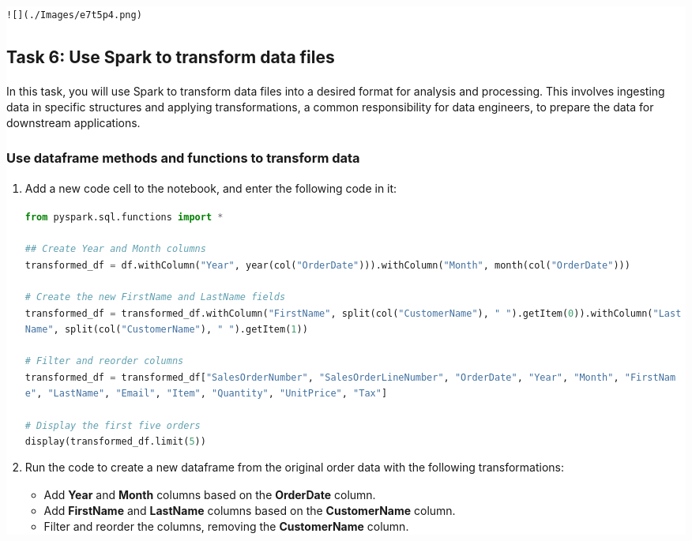     ![](./Images/e7t5p4.png)

## Task 6: Use Spark to transform data files

In this task, you will use Spark to transform data files into a desired format for analysis and processing. This involves ingesting data in specific structures and applying transformations, a common responsibility for data engineers, to prepare the data for downstream applications.

### Use dataframe methods and functions to transform data

1. Add a new code cell to the notebook, and enter the following code in it:

    ```Python
   from pyspark.sql.functions import *

   ## Create Year and Month columns
   transformed_df = df.withColumn("Year", year(col("OrderDate"))).withColumn("Month", month(col("OrderDate")))

   # Create the new FirstName and LastName fields
   transformed_df = transformed_df.withColumn("FirstName", split(col("CustomerName"), " ").getItem(0)).withColumn("LastName", split(col("CustomerName"), " ").getItem(1))

   # Filter and reorder columns
   transformed_df = transformed_df["SalesOrderNumber", "SalesOrderLineNumber", "OrderDate", "Year", "Month", "FirstName", "LastName", "Email", "Item", "Quantity", "UnitPrice", "Tax"]

   # Display the first five orders
   display(transformed_df.limit(5))
    ```

1. Run the code to create a new dataframe from the original order data with the following transformations:
    - Add **Year** and **Month** columns based on the **OrderDate** column.
    - Add **FirstName** and **LastName** columns based on the **CustomerName** column.
    - Filter and reorder the columns, removing the **CustomerName** column.
